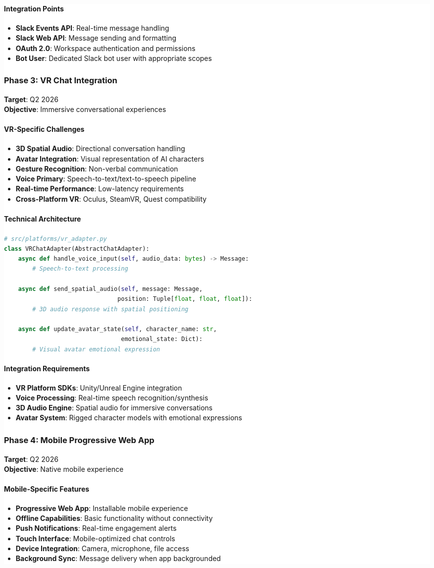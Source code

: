 #### **Integration Points**
- **Slack Events API**: Real-time message handling
- **Slack Web API**: Message sending and formatting
- **OAuth 2.0**: Workspace authentication and permissions
- **Bot User**: Dedicated Slack bot user with appropriate scopes

### **Phase 3: VR Chat Integration**
**Target**: Q2 2026  
**Objective**: Immersive conversational experiences

#### **VR-Specific Challenges**
- **3D Spatial Audio**: Directional conversation handling
- **Avatar Integration**: Visual representation of AI characters
- **Gesture Recognition**: Non-verbal communication
- **Voice Primary**: Speech-to-text/text-to-speech pipeline
- **Real-time Performance**: Low-latency requirements
- **Cross-Platform VR**: Oculus, SteamVR, Quest compatibility

#### **Technical Architecture**
```python
# src/platforms/vr_adapter.py
class VRChatAdapter(AbstractChatAdapter):
    async def handle_voice_input(self, audio_data: bytes) -> Message:
        # Speech-to-text processing
        
    async def send_spatial_audio(self, message: Message, 
                                position: Tuple[float, float, float]):
        # 3D audio response with spatial positioning
        
    async def update_avatar_state(self, character_name: str, 
                                 emotional_state: Dict):
        # Visual avatar emotional expression
```

#### **Integration Requirements**
- **VR Platform SDKs**: Unity/Unreal Engine integration
- **Voice Processing**: Real-time speech recognition/synthesis
- **3D Audio Engine**: Spatial audio for immersive conversations
- **Avatar System**: Rigged character models with emotional expressions

### **Phase 4: Mobile Progressive Web App**
**Target**: Q2 2026  
**Objective**: Native mobile experience

#### **Mobile-Specific Features**
- **Progressive Web App**: Installable mobile experience
- **Offline Capabilities**: Basic functionality without connectivity
- **Push Notifications**: Real-time engagement alerts
- **Touch Interface**: Mobile-optimized chat controls
- **Device Integration**: Camera, microphone, file access
- **Background Sync**: Message delivery when app backgrounded
